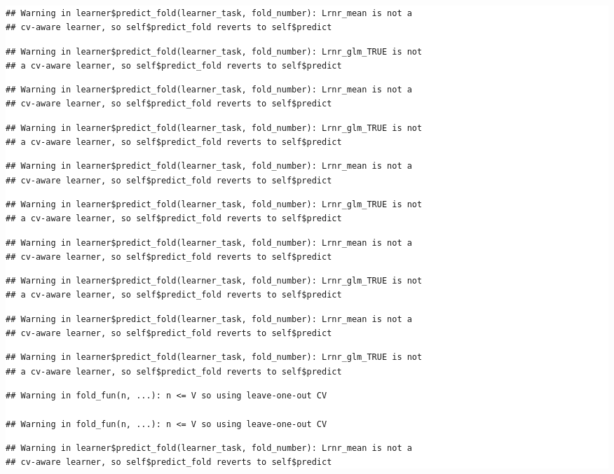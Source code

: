 ```
## Warning in learner$predict_fold(learner_task, fold_number): Lrnr_mean is not a
## cv-aware learner, so self$predict_fold reverts to self$predict
```

```
## Warning in learner$predict_fold(learner_task, fold_number): Lrnr_glm_TRUE is not
## a cv-aware learner, so self$predict_fold reverts to self$predict
```

```
## Warning in learner$predict_fold(learner_task, fold_number): Lrnr_mean is not a
## cv-aware learner, so self$predict_fold reverts to self$predict
```

```
## Warning in learner$predict_fold(learner_task, fold_number): Lrnr_glm_TRUE is not
## a cv-aware learner, so self$predict_fold reverts to self$predict
```

```
## Warning in learner$predict_fold(learner_task, fold_number): Lrnr_mean is not a
## cv-aware learner, so self$predict_fold reverts to self$predict
```

```
## Warning in learner$predict_fold(learner_task, fold_number): Lrnr_glm_TRUE is not
## a cv-aware learner, so self$predict_fold reverts to self$predict
```

```
## Warning in learner$predict_fold(learner_task, fold_number): Lrnr_mean is not a
## cv-aware learner, so self$predict_fold reverts to self$predict
```

```
## Warning in learner$predict_fold(learner_task, fold_number): Lrnr_glm_TRUE is not
## a cv-aware learner, so self$predict_fold reverts to self$predict
```

```
## Warning in learner$predict_fold(learner_task, fold_number): Lrnr_mean is not a
## cv-aware learner, so self$predict_fold reverts to self$predict
```

```
## Warning in learner$predict_fold(learner_task, fold_number): Lrnr_glm_TRUE is not
## a cv-aware learner, so self$predict_fold reverts to self$predict
```

```
## Warning in fold_fun(n, ...): n <= V so using leave-one-out CV

## Warning in fold_fun(n, ...): n <= V so using leave-one-out CV
```

```
## Warning in learner$predict_fold(learner_task, fold_number): Lrnr_mean is not a
## cv-aware learner, so self$predict_fold reverts to self$predict
```
